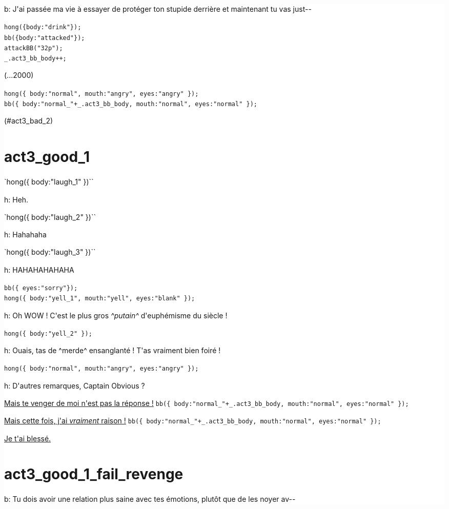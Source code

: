 b: J'ai passée ma vie à essayer de protéger ton stupide derrière et maintenant tu vas just--

```
hong({body:"drink"});
bb({body:"attacked"});
attackBB("32p");
_.act3_bb_body++;
```

(...2000)

```
hong({ body:"normal", mouth:"angry", eyes:"angry" });
bb({ body:"normal_"+_.act3_bb_body, mouth:"normal", eyes:"normal" });
```

(#act3_bad_2)

# act3_good_1

`hong({ body:"laugh_1" })``

h: Heh.

`hong({ body:"laugh_2" })``

h: Hahahaha

`hong({ body:"laugh_3" })``

h: HAHAHAHAHAHA

```
bb({ eyes:"sorry"});
hong({ body:"yell_1", mouth:"yell", eyes:"blank" });
```

h: Oh WOW ! C'est le plus gros *^putain^* d'euphémisme du siècle !

`hong({ body:"yell_2" });`

h: Ouais, tas de ^merde^ ensanglanté ! T'as vraiment bien foiré !

`hong({ body:"normal", mouth:"angry", eyes:"angry" });`

h: D'autres remarques, Captain Obvious ?

[Mais te venger de moi n'est pas la réponse !](#act3_good_1_fail_revenge) `bb({ body:"normal_"+_.act3_bb_body, mouth:"normal", eyes:"normal" });`

[Mais cette fois, j'ai *vraiment* raison !](#act3_good_1_fail_harm) `bb({ body:"normal_"+_.act3_bb_body, mouth:"normal", eyes:"normal" });`

[Je t'ai blessé.](#act3_good_2a)


# act3_good_1_fail_revenge

b: Tu dois avoir une relation plus saine avec tes émotions, plutôt que de les noyer av--
